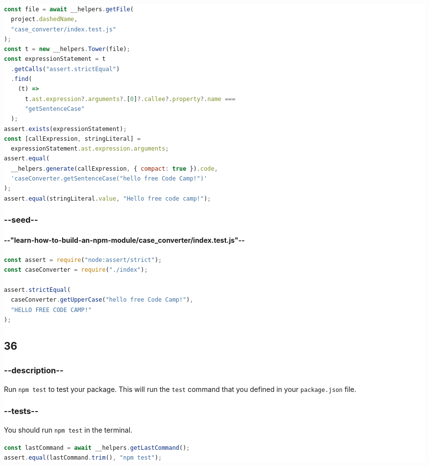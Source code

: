 ```js
const file = await __helpers.getFile(
  project.dashedName,
  "case_converter/index.test.js"
);
const t = new __helpers.Tower(file);
const expressionStatement = t
  .getCalls("assert.strictEqual")
  .find(
    (t) =>
      t.ast.expression?.arguments?.[0]?.callee?.property?.name ===
      "getSentenceCase"
  );
assert.exists(expressionStatement);
const [callExpression, stringLiteral] =
  expressionStatement.ast.expression.arguments;
assert.equal(
  __helpers.generate(callExpression, { compact: true }).code,
  'caseConverter.getSentenceCase("hello free Code Camp!")'
);
assert.equal(stringLiteral.value, "Hello free code camp!");
```

### --seed--

#### --"learn-how-to-build-an-npm-module/case_converter/index.test.js"--

```js
const assert = require("node:assert/strict");
const caseConverter = require("./index");

assert.strictEqual(
  caseConverter.getUpperCase("hello free Code Camp!"),
  "HELLO FREE CODE CAMP!"
);
```

## 36

### --description--

Run `npm test` to test your package. This will run the `test` command that you defined in your `package.json` file.

### --tests--

You should run `npm test` in the terminal.

```js
const lastCommand = await __helpers.getLastCommand();
assert.equal(lastCommand.trim(), "npm test");
```

